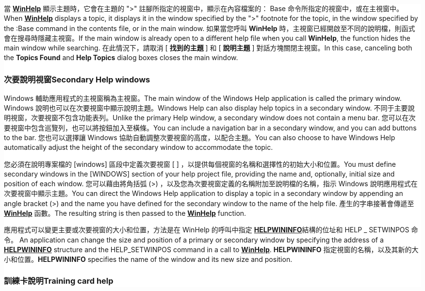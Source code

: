 <span data-ttu-id="13616-234">當 [**WinHelp**](/windows/desktop/api/Winuser/nf-winuser-winhelpa) 顯示主題時，它會在主題的 ">" 註腳所指定的視窗中，顯示在內容檔案的： Base 命令所指定的視窗中，或在主視窗中。</span><span class="sxs-lookup"><span data-stu-id="13616-234">When [**WinHelp**](/windows/desktop/api/Winuser/nf-winuser-winhelpa) displays a topic, it displays it in the window specified by the ">" footnote for the topic, in the window specified by the :Base command in the contents file, or in the main window.</span></span> <span data-ttu-id="13616-235">如果當您呼叫 **WinHelp** 時，主視窗已經開啟至不同的說明檔，則函式會在搜尋時隱藏主視窗。</span><span class="sxs-lookup"><span data-stu-id="13616-235">If the main window is already open to a different help file when you call **WinHelp**, the function hides the main window while searching.</span></span> <span data-ttu-id="13616-236">在此情況下，請取消 [ **找到的主題** ] 和 [ **說明主題** ] 對話方塊關閉主視窗。</span><span class="sxs-lookup"><span data-stu-id="13616-236">In this case, canceling both the **Topics Found** and **Help Topics** dialog boxes closes the main window.</span></span>

### <a name="secondary-help-windows"></a><span data-ttu-id="13616-237">次要說明視窗</span><span class="sxs-lookup"><span data-stu-id="13616-237">Secondary Help windows</span></span>

<span data-ttu-id="13616-238">Windows 輔助應用程式的主視窗稱為主視窗。</span><span class="sxs-lookup"><span data-stu-id="13616-238">The main window of the Windows Help application is called the primary window.</span></span> <span data-ttu-id="13616-239">Windows 說明也可以在次要視窗中顯示說明主題。</span><span class="sxs-lookup"><span data-stu-id="13616-239">Windows Help can also display help topics in a secondary window.</span></span> <span data-ttu-id="13616-240">不同于主要說明視窗，次要視窗不包含功能表列。</span><span class="sxs-lookup"><span data-stu-id="13616-240">Unlike the primary Help window, a secondary window does not contain a menu bar.</span></span> <span data-ttu-id="13616-241">您可以在次要視窗中包含巡覽列，也可以將按鈕加入至橫條。</span><span class="sxs-lookup"><span data-stu-id="13616-241">You can include a navigation bar in a secondary window, and you can add buttons to the bar.</span></span> <span data-ttu-id="13616-242">您也可以選擇讓 Windows 協助自動調整次要視窗的高度，以配合主題。</span><span class="sxs-lookup"><span data-stu-id="13616-242">You can also choose to have Windows Help automatically adjust the height of the secondary window to accommodate the topic.</span></span>

<span data-ttu-id="13616-243">您必須在說明專案檔的 [windows] 區段中定義次要視窗 \[ \] ，以提供每個視窗的名稱和選擇性的初始大小和位置。</span><span class="sxs-lookup"><span data-stu-id="13616-243">You must define secondary windows in the \[WINDOWS\] section of your help project file, providing the name and, optionally, initial size and position of each window.</span></span> <span data-ttu-id="13616-244">您可以藉由將角括弧 (>) ，以及您為次要視窗定義的名稱附加至說明檔的名稱，指示 Windows 說明應用程式在次要視窗中顯示主題。</span><span class="sxs-lookup"><span data-stu-id="13616-244">You can direct the Windows Help application to display a topic in a secondary window by appending an angle bracket (>) and the name you have defined for the secondary window to the name of the help file.</span></span> <span data-ttu-id="13616-245">產生的字串接著會傳遞至 [**WinHelp**](/windows/desktop/api/Winuser/nf-winuser-winhelpa) 函數。</span><span class="sxs-lookup"><span data-stu-id="13616-245">The resulting string is then passed to the [**WinHelp**](/windows/desktop/api/Winuser/nf-winuser-winhelpa) function.</span></span>

<span data-ttu-id="13616-246">應用程式可以變更主要或次要視窗的大小和位置，方法是在 WinHelp 的呼叫中指定 [**HELPWININFO**](/windows/win32/api/winuser/ns-winuser-helpwininfoa)結構的位址和 HELP \_ SETWINPOS 命令。 [](/windows/desktop/api/Winuser/nf-winuser-winhelpa)</span><span class="sxs-lookup"><span data-stu-id="13616-246">An application can change the size and position of a primary or secondary window by specifying the address of a [**HELPWININFO**](/windows/win32/api/winuser/ns-winuser-helpwininfoa) structure and the HELP\_SETWINPOS command in a call to [**WinHelp**](/windows/desktop/api/Winuser/nf-winuser-winhelpa).</span></span> <span data-ttu-id="13616-247">**HELPWININFO** 指定視窗的名稱，以及其新的大小和位置。</span><span class="sxs-lookup"><span data-stu-id="13616-247">**HELPWININFO** specifies the name of the window and its new size and position.</span></span>

### <a name="training-card-help"></a><span data-ttu-id="13616-248">訓練卡說明</span><span class="sxs-lookup"><span data-stu-id="13616-248">Training card help</span></span>
